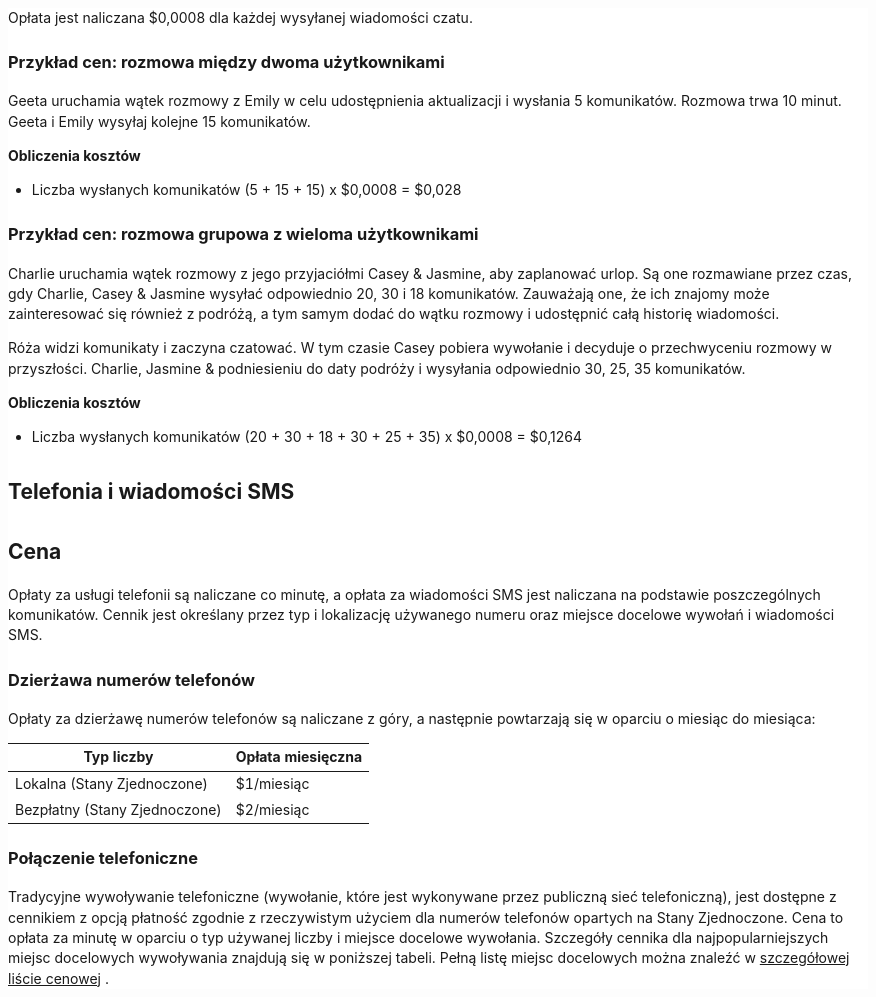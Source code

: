 Opłata jest naliczana $0,0008 dla każdej wysyłanej wiadomości czatu.

### <a name="pricing-example-chat-between-two-users"></a>Przykład cen: rozmowa między dwoma użytkownikami

Geeta uruchamia wątek rozmowy z Emily w celu udostępnienia aktualizacji i wysłania 5 komunikatów. Rozmowa trwa 10 minut. Geeta i Emily wysyłaj kolejne 15 komunikatów.

**Obliczenia kosztów**
- Liczba wysłanych komunikatów (5 + 15 + 15) x $0,0008 = $0,028

### <a name="pricing-example-group-chat-with-multiple-users"></a>Przykład cen: rozmowa grupowa z wieloma użytkownikami

Charlie uruchamia wątek rozmowy z jego przyjaciółmi Casey & Jasmine, aby zaplanować urlop. Są one rozmawiane przez czas, gdy Charlie, Casey & Jasmine wysyłać odpowiednio 20, 30 i 18 komunikatów. Zauważają one, że ich znajomy może zainteresować się również z podróżą, a tym samym dodać do wątku rozmowy i udostępnić całą historię wiadomości.

Róża widzi komunikaty i zaczyna czatować. W tym czasie Casey pobiera wywołanie i decyduje o przechwyceniu rozmowy w przyszłości. Charlie, Jasmine & podniesieniu do daty podróży i wysyłania odpowiednio 30, 25, 35 komunikatów.

**Obliczenia kosztów**

- Liczba wysłanych komunikatów (20 + 30 + 18 + 30 + 25 + 35) x $0,0008 = $0,1264


## <a name="telephony-and-sms"></a>Telefonia i wiadomości SMS

## <a name="price"></a>Cena

Opłaty za usługi telefonii są naliczane co minutę, a opłata za wiadomości SMS jest naliczana na podstawie poszczególnych komunikatów. Cennik jest określany przez typ i lokalizację używanego numeru oraz miejsce docelowe wywołań i wiadomości SMS.

### <a name="telephone-number-leasing"></a>Dzierżawa numerów telefonów

Opłaty za dzierżawę numerów telefonów są naliczane z góry, a następnie powtarzają się w oparciu o miesiąc do miesiąca:

|Typ liczby   |Opłata miesięczna   |
|--------------|-----------|
|Lokalna (Stany Zjednoczone)     |$1/miesiąc        |
|Bezpłatny (Stany Zjednoczone) |$2/miesiąc |


### <a name="telephone-calling"></a>Połączenie telefoniczne

Tradycyjne wywoływanie telefoniczne (wywołanie, które jest wykonywane przez publiczną sieć telefoniczną), jest dostępne z cennikiem z opcją płatność zgodnie z rzeczywistym użyciem dla numerów telefonów opartych na Stany Zjednoczone. Cena to opłata za minutę w oparciu o typ używanej liczby i miejsce docelowe wywołania. Szczegóły cennika dla najpopularniejszych miejsc docelowych wywoływania znajdują się w poniższej tabeli. Pełną listę miejsc docelowych można znaleźć w [szczegółowej liście cenowej](https://github.com/Azure/Communication/blob/master/pricing/communication-services-pstn-rates.csv) .
